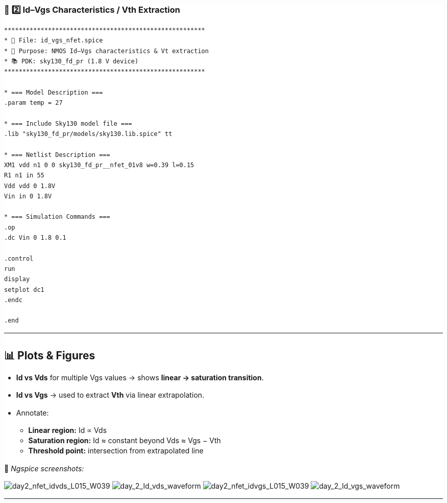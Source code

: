 
### 🧩 **2️⃣ Id–Vgs Characteristics / Vth Extraction**

```spice
*******************************************************
* 📁 File: id_vgs_nfet.spice
* 📗 Purpose: NMOS Id–Vgs characteristics & Vt extraction
* 📚 PDK: sky130_fd_pr (1.8 V device)
*******************************************************

* === Model Description ===
.param temp = 27

* === Include Sky130 model file ===
.lib "sky130_fd_pr/models/sky130.lib.spice" tt

* === Netlist Description ===
XM1 vdd n1 0 0 sky130_fd_pr__nfet_01v8 w=0.39 l=0.15
R1 n1 in 55
Vdd vdd 0 1.8V
Vin in 0 1.8V

* === Simulation Commands ===
.op
.dc Vin 0 1.8 0.1

.control
run
display
setplot dc1
.endc

.end
```

---

## 📊 **Plots & Figures**

* **Id vs Vds** for multiple Vgs values → shows **linear → saturation transition**.
* **Id vs Vgs** → used to extract **Vth** via linear extrapolation.
* Annotate:

  * **Linear region:** Id ∝ Vds
  * **Saturation region:** Id ≈ constant beyond Vds ≈ Vgs − Vth
  * **Threshold point:** intersection from extrapolated line

📎 *Ngspice screenshots:*

<img width="1920" height="1080" alt="day2_nfet_idvds_L015_W039" src="https://github.com/user-attachments/assets/12ad8d96-2828-48a5-a978-cb90f0cc03b4" />  
<img width="1754" height="1006" alt="day_2_Id_vds_waveform" src="https://github.com/user-attachments/assets/7781eca9-4453-4658-9148-a15c91baf2ca" />  
<img width="1920" height="1080" alt="day2_nfet_idvgs_L015_W039" src="https://github.com/user-attachments/assets/127d3d7b-1fc7-4e9e-83cd-d7425f2afced" />  
<img width="1754" height="1006" alt="day_2_Id_vgs_waveform" src="https://github.com/user-attachments/assets/add25a80-cdd7-4215-a25f-b4469414a334" />

---